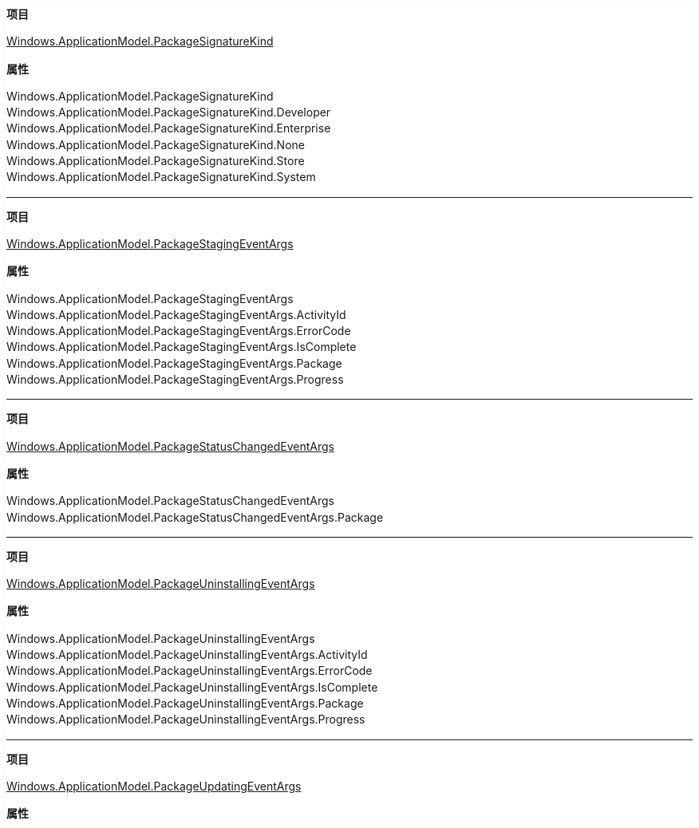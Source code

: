 **项目**

[Windows.ApplicationModel.PackageSignatureKind](https://msdn.microsoft.com/library/windows/apps/windows.applicationmodel.packagesignaturekind)

**属性**


Windows.ApplicationModel.PackageSignatureKind <br /> Windows.ApplicationModel.PackageSignatureKind.Developer <br /> Windows.ApplicationModel.PackageSignatureKind.Enterprise <br /> Windows.ApplicationModel.PackageSignatureKind.None <br /> Windows.ApplicationModel.PackageSignatureKind.Store <br /> Windows.ApplicationModel.PackageSignatureKind.System
<hr>

**项目**

[Windows.ApplicationModel.PackageStagingEventArgs](https://msdn.microsoft.com/library/windows/apps/windows.applicationmodel.packagestagingeventargs)

**属性**


Windows.ApplicationModel.PackageStagingEventArgs <br /> Windows.ApplicationModel.PackageStagingEventArgs.ActivityId <br /> Windows.ApplicationModel.PackageStagingEventArgs.ErrorCode <br /> Windows.ApplicationModel.PackageStagingEventArgs.IsComplete <br /> Windows.ApplicationModel.PackageStagingEventArgs.Package <br /> Windows.ApplicationModel.PackageStagingEventArgs.Progress
<hr>

**项目**

[Windows.ApplicationModel.PackageStatusChangedEventArgs](https://msdn.microsoft.com/library/windows/apps/windows.applicationmodel.packagestatuschangedeventargs)

**属性**


Windows.ApplicationModel.PackageStatusChangedEventArgs <br /> Windows.ApplicationModel.PackageStatusChangedEventArgs.Package
<hr>

**项目**

[Windows.ApplicationModel.PackageUninstallingEventArgs](https://msdn.microsoft.com/library/windows/apps/windows.applicationmodel.packageuninstallingeventargs)

**属性**


Windows.ApplicationModel.PackageUninstallingEventArgs <br /> Windows.ApplicationModel.PackageUninstallingEventArgs.ActivityId <br /> Windows.ApplicationModel.PackageUninstallingEventArgs.ErrorCode <br /> Windows.ApplicationModel.PackageUninstallingEventArgs.IsComplete <br /> Windows.ApplicationModel.PackageUninstallingEventArgs.Package <br /> Windows.ApplicationModel.PackageUninstallingEventArgs.Progress
<hr>

**项目**

[Windows.ApplicationModel.PackageUpdatingEventArgs](https://msdn.microsoft.com/library/windows/apps/windows.applicationmodel.packageupdatingeventargs)

**属性**
